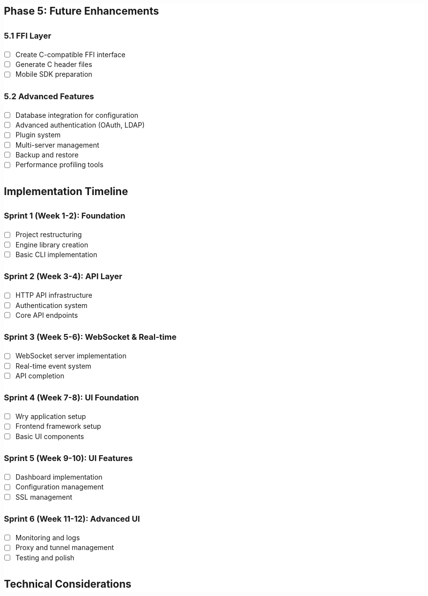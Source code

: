 ## Phase 5: Future Enhancements

### 5.1 FFI Layer
- [ ] Create C-compatible FFI interface
- [ ] Generate C header files
- [ ] Mobile SDK preparation

### 5.2 Advanced Features
- [ ] Database integration for configuration
- [ ] Advanced authentication (OAuth, LDAP)
- [ ] Plugin system
- [ ] Multi-server management
- [ ] Backup and restore
- [ ] Performance profiling tools

## Implementation Timeline

### Sprint 1 (Week 1-2): Foundation
- [ ] Project restructuring
- [ ] Engine library creation
- [ ] Basic CLI implementation

### Sprint 2 (Week 3-4): API Layer
- [ ] HTTP API infrastructure
- [ ] Authentication system
- [ ] Core API endpoints

### Sprint 3 (Week 5-6): WebSocket & Real-time
- [ ] WebSocket server implementation
- [ ] Real-time event system
- [ ] API completion

### Sprint 4 (Week 7-8): UI Foundation
- [ ] Wry application setup
- [ ] Frontend framework setup
- [ ] Basic UI components

### Sprint 5 (Week 9-10): UI Features
- [ ] Dashboard implementation
- [ ] Configuration management
- [ ] SSL management

### Sprint 6 (Week 11-12): Advanced UI
- [ ] Monitoring and logs
- [ ] Proxy and tunnel management
- [ ] Testing and polish

## Technical Considerations
